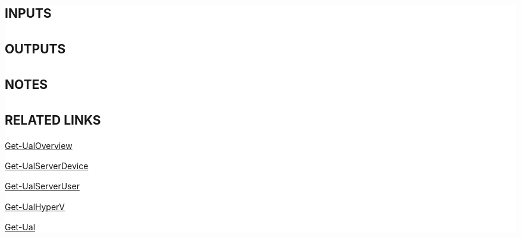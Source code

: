 ## INPUTS

## OUTPUTS

## NOTES

## RELATED LINKS

[Get-UalOverview](./Get-UalOverview.md)

[Get-UalServerDevice](./Get-UalServerDevice.md)

[Get-UalServerUser](./Get-UalServerUser.md)

[Get-UalHyperV](./Get-UalHyperV.md)

[Get-Ual](./Get-Ual.md)


